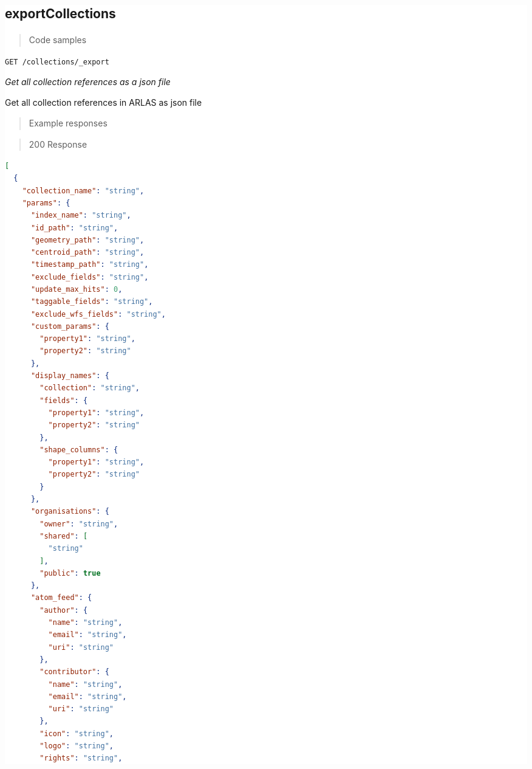 ## exportCollections

<a id="opIdexportCollections"></a>

> Code samples

`GET /collections/_export`

*Get all collection references as a json file*

Get all collection references in ARLAS as json file

> Example responses

> 200 Response

```json
[
  {
    "collection_name": "string",
    "params": {
      "index_name": "string",
      "id_path": "string",
      "geometry_path": "string",
      "centroid_path": "string",
      "timestamp_path": "string",
      "exclude_fields": "string",
      "update_max_hits": 0,
      "taggable_fields": "string",
      "exclude_wfs_fields": "string",
      "custom_params": {
        "property1": "string",
        "property2": "string"
      },
      "display_names": {
        "collection": "string",
        "fields": {
          "property1": "string",
          "property2": "string"
        },
        "shape_columns": {
          "property1": "string",
          "property2": "string"
        }
      },
      "organisations": {
        "owner": "string",
        "shared": [
          "string"
        ],
        "public": true
      },
      "atom_feed": {
        "author": {
          "name": "string",
          "email": "string",
          "uri": "string"
        },
        "contributor": {
          "name": "string",
          "email": "string",
          "uri": "string"
        },
        "icon": "string",
        "logo": "string",
        "rights": "string",
```